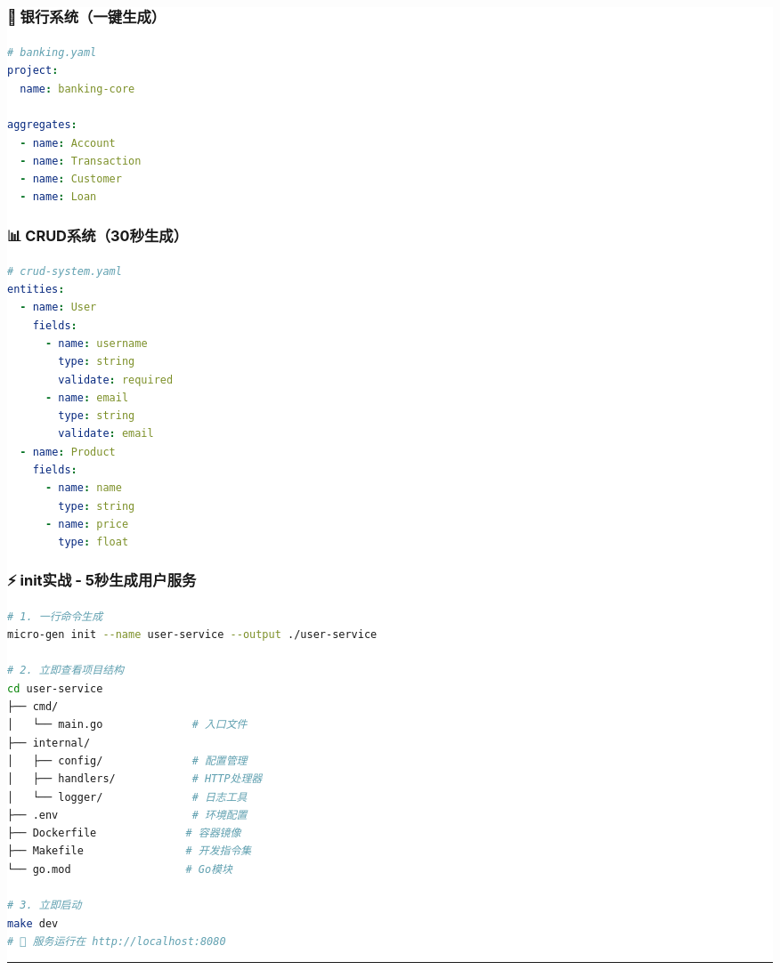 ### 🏦 银行系统（一键生成）
```yaml
# banking.yaml
project:
  name: banking-core

aggregates:
  - name: Account
  - name: Transaction
  - name: Customer
  - name: Loan
```

### 📊 CRUD系统（30秒生成）
```yaml
# crud-system.yaml
entities:
  - name: User
    fields:
      - name: username
        type: string
        validate: required
      - name: email
        type: string
        validate: email
  - name: Product
    fields:
      - name: name
        type: string
      - name: price
        type: float
```

### ⚡ init实战 - 5秒生成用户服务

```bash
# 1. 一行命令生成
micro-gen init --name user-service --output ./user-service

# 2. 立即查看项目结构
cd user-service
├── cmd/
│   └── main.go              # 入口文件
├── internal/
│   ├── config/              # 配置管理
│   ├── handlers/            # HTTP处理器
│   └── logger/              # 日志工具
├── .env                     # 环境配置
├── Dockerfile              # 容器镜像
├── Makefile                # 开发指令集
└── go.mod                  # Go模块

# 3. 立即启动
make dev
# 🚀 服务运行在 http://localhost:8080
```

---